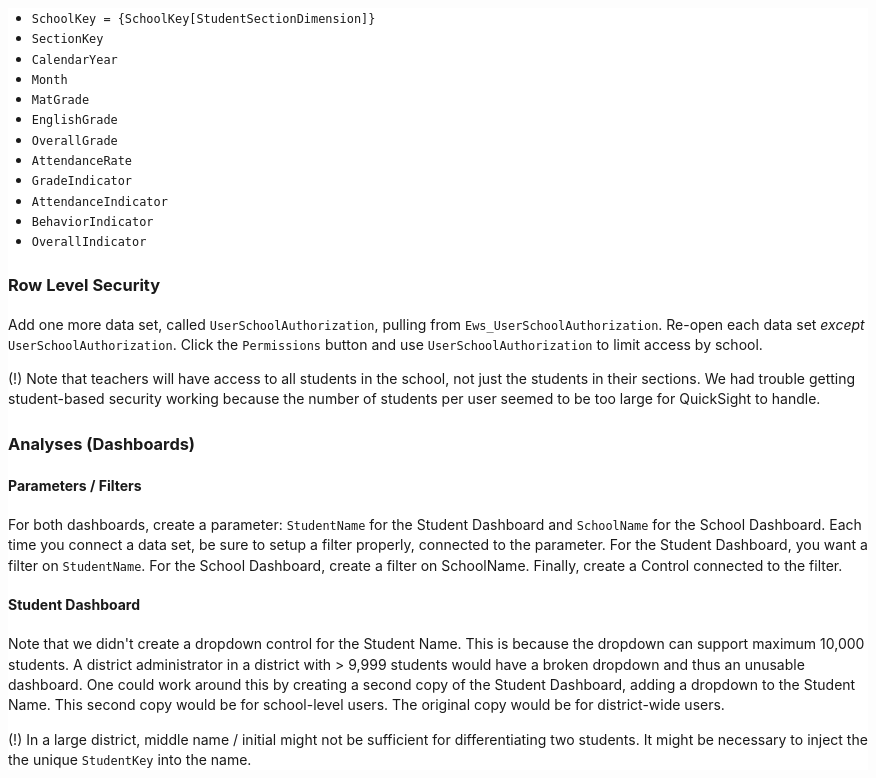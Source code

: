 * `SchoolKey = {SchoolKey[StudentSectionDimension]}`
* `SectionKey`
* `CalendarYear`
* `Month`
* `MatGrade`
* `EnglishGrade`
* `OverallGrade`
* `AttendanceRate`
* `GradeIndicator`
* `AttendanceIndicator`
* `BehaviorIndicator`
* `OverallIndicator`

### Row Level Security

Add one more data set, called `UserSchoolAuthorization`, pulling from
`Ews_UserSchoolAuthorization`. Re-open each data set _except_
`UserSchoolAuthorization`. Click the `Permissions` button and use
`UserSchoolAuthorization` to limit access by school.

(!) Note that teachers will have access to all students in the school, not just
the students in their sections. We had trouble getting student-based security
working because the number of students per user seemed to be too large for
QuickSight to handle. 

### Analyses (Dashboards)

#### Parameters / Filters

For both dashboards, create a parameter: `StudentName` for the Student Dashboard
and `SchoolName` for the School Dashboard. Each time you connect a data set, be
sure to setup  a filter properly, connected to the parameter. For the Student
Dashboard, you want a filter on `StudentName`. For the School Dashboard, create
a filter on SchoolName. Finally, create a Control connected to the filter.

#### Student Dashboard

Note that we didn't create a dropdown control for the Student Name. This is
because the dropdown can support maximum 10,000 students. A district
administrator in a district with > 9,999 students would have a broken dropdown
and thus an unusable dashboard. One could work around this by creating a second
copy of the Student Dashboard, adding a dropdown to the Student Name. This
second copy would be for school-level users. The original copy would be for
district-wide users.

(!) In a large district, middle name / initial might not be sufficient for
differentiating two students. It might be necessary to inject the the unique
`StudentKey` into the name.
